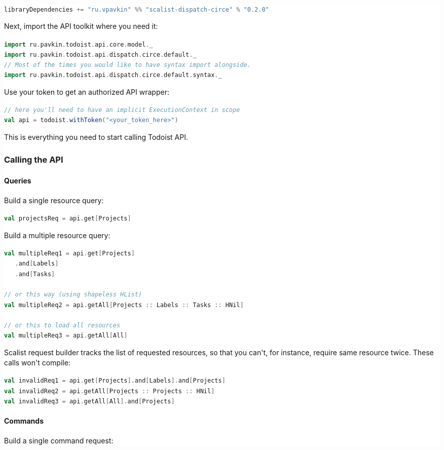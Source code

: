 ```scala
libraryDependencies += "ru.vpavkin" %% "scalist-dispatch-circe" % "0.2.0"
```

Next, import the API toolkit where you need it:

```scala
import ru.pavkin.todoist.api.core.model._
import ru.pavkin.todoist.api.dispatch.circe.default._
// Most of the times you would like to have syntax import alongside.
import ru.pavkin.todoist.api.dispatch.circe.default.syntax._
```

Use your token to get an authorized API wrapper:

```scala
// here you'll need to have an implicit ExecutionContext in scope
val api = todoist.withToken("<your_token_here>")
```

This is everything you need to start calling Todoist API.

### Calling the API

#### Queries

Build a single resource query:

```scala
val projectsReq = api.get[Projects]
```

Build a multiple resource query:

```scala
val multipleReq1 = api.get[Projects]
   .and[Labels]
   .and[Tasks]

// or this way (using shapeless HList)
val multipleReq2 = api.getAll[Projects :: Labels :: Tasks :: HNil]

// or this to load all resources
val multipleReq3 = api.getAll[All]
```

Scalist request builder tracks the list of requested resources, so that you can't, for instance, require same resource twice. These calls won't compile:

```scala
val invalidReq1 = api.get[Projects].and[Labels].and[Projects]
val invalidReq2 = api.getAll[Projects :: Projects :: HNil]
val invalidReq3 = api.getAll[All].and[Projects]
```

#### Commands

Build a single command request:
